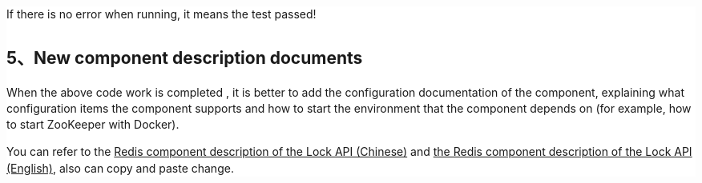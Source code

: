 If there is no error when running, it means the test passed!

## 5、New component description documents
When the above code work is completed , it is better to add the configuration documentation of the component, explaining what configuration items the component supports and how to start the environment that the component depends on (for example, how to start ZooKeeper with Docker).

You can refer to the [Redis component description of the Lock API (Chinese)](component_specs/lock/redis.md) and [the Redis component description of the Lock API (English)](component_specs/lock/redis.md), also can copy and paste change.